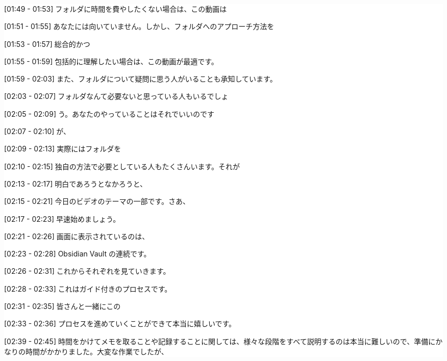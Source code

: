 [01:49 - 01:53]
フォルダに時間を費やしたくない場合は、この動画は

[01:51 - 01:55]
あなたには向いていません。しかし、フォルダへのアプローチ方法を

[01:53 - 01:57]
総合的かつ

[01:55 - 01:59]
包括的に理解したい場合は、この動画が最適です。

[01:59 - 02:03]
また、フォルダについて疑問に思う人がいることも承知しています。

[02:03 - 02:07]
フォルダなんて必要ないと思っている人もいるでしょ

[02:05 - 02:09]
う。あなたのやっていることはそれでいいのです

[02:07 - 02:10]
が、

[02:09 - 02:13]
実際にはフォルダを

[02:10 - 02:15]
独自の方法で必要としている人もたくさんいます。それが

[02:13 - 02:17]
明白であろうとなかろうと、

[02:15 - 02:21]
今日のビデオのテーマの一部です。さあ、

[02:17 - 02:23]
早速始めましょう。

[02:21 - 02:26]
画面に表示されているのは、

[02:23 - 02:28]
Obsidian Vault の連続です。

[02:26 - 02:31]
これからそれぞれを見ていきます。

[02:28 - 02:33]
これはガイド付きのプロセスです。

[02:31 - 02:35]
皆さんと一緒にこの

[02:33 - 02:36]
プロセスを進めていくことができて本当に嬉しいです。

[02:39 - 02:45]
時間をかけてメモを取ることや記録することに関しては、様々な段階をすべて説明するのは本当に難しいので、準備にかなりの時間がかかりました。大変な作業でしたが、
